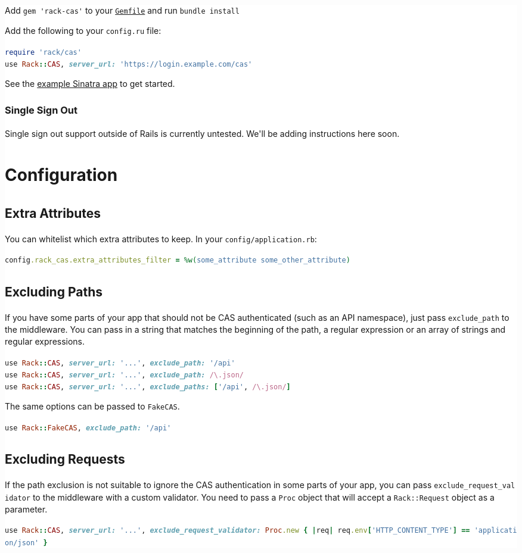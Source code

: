 Add `gem 'rack-cas'` to your [`Gemfile`](http://gembundler.com/gemfile.html) and run `bundle install`

Add the following to your `config.ru` file:
```ruby
require 'rack/cas'
use Rack::CAS, server_url: 'https://login.example.com/cas'
```
See the [example Sinatra app](https://gist.github.com/adamcrown/a7e757759469033584c4) to get started.

### Single Sign Out ###

Single sign out support outside of Rails is currently untested. We'll be adding instructions here soon.

Configuration
=============

Extra Attributes
----------------

You can whitelist which extra attributes to keep.
In your `config/application.rb`:
```ruby
config.rack_cas.extra_attributes_filter = %w(some_attribute some_other_attribute)
```

Excluding Paths
---------------

If you have some parts of your app that should not be CAS authenticated (such as an API namespace), just pass `exclude_path` to the middleware. You can pass in a string that matches the beginning of the path, a regular expression or an array of strings and regular expressions.
```ruby
use Rack::CAS, server_url: '...', exclude_path: '/api'
use Rack::CAS, server_url: '...', exclude_path: /\.json/
use Rack::CAS, server_url: '...', exclude_paths: ['/api', /\.json/]
```
The same options can be passed to `FakeCAS`.
```ruby
use Rack::FakeCAS, exclude_path: '/api'
```

Excluding Requests
------------------

If the path exclusion is not suitable to ignore the CAS authentication in some parts of your app, you can pass
`exclude_request_validator` to the middleware with a custom validator. You need to pass a `Proc` object that will accept
a `Rack::Request` object as a parameter.

```ruby
use Rack::CAS, server_url: '...', exclude_request_validator: Proc.new { |req| req.env['HTTP_CONTENT_TYPE'] == 'application/json' }
```
